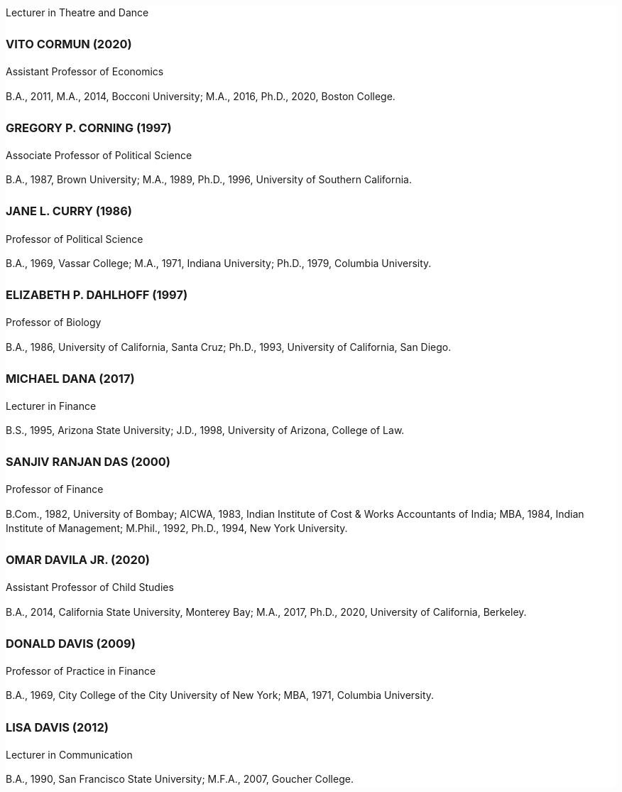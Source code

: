 Lecturer in Theatre and Dance

### VITO CORMUN (2020)

Assistant Professor of Economics

B.A., 2011, M.A., 2014, Bocconi University; M.A., 2016, Ph.D., 2020, Boston College.

### GREGORY P. CORNING (1997)

Associate Professor of Political Science

B.A., 1987, Brown University; M.A., 1989, Ph.D., 1996, University of Southern California.

### JANE L. CURRY (1986)

Professor of Political Science

B.A., 1969, Vassar College; M.A., 1971, Indiana University; Ph.D., 1979, Columbia University.

### ELIZABETH P. DAHLHOFF (1997)

Professor of Biology

B.A., 1986, University of California, Santa Cruz; Ph.D., 1993, University of California, San Diego.

### MICHAEL DANA (2017)

Lecturer in Finance

B.S., 1995, Arizona State University; J.D., 1998, University of Arizona, College of Law.

### SANJIV RANJAN DAS (2000)

Professor of Finance

B.Com., 1982, University of Bombay; AICWA, 1983, Indian Institute of Cost & Works Accountants of India; MBA, 1984, Indian Institute of Management; M.Phil., 1992, Ph.D., 1994, New York University.

### OMAR DAVILA JR. (2020)

Assistant Professor of Child Studies

B.A., 2014, California State University, Monterey Bay; M.A., 2017, Ph.D., 2020, University of California, Berkeley.

### DONALD DAVIS (2009)

Professor of Practice in Finance

B.A., 1969, City College of the City University of New York; MBA, 1971, Columbia University.

### LISA DAVIS (2012)

Lecturer in Communication

B.A., 1990, San Francisco State University; M.F.A., 2007, Goucher College.
